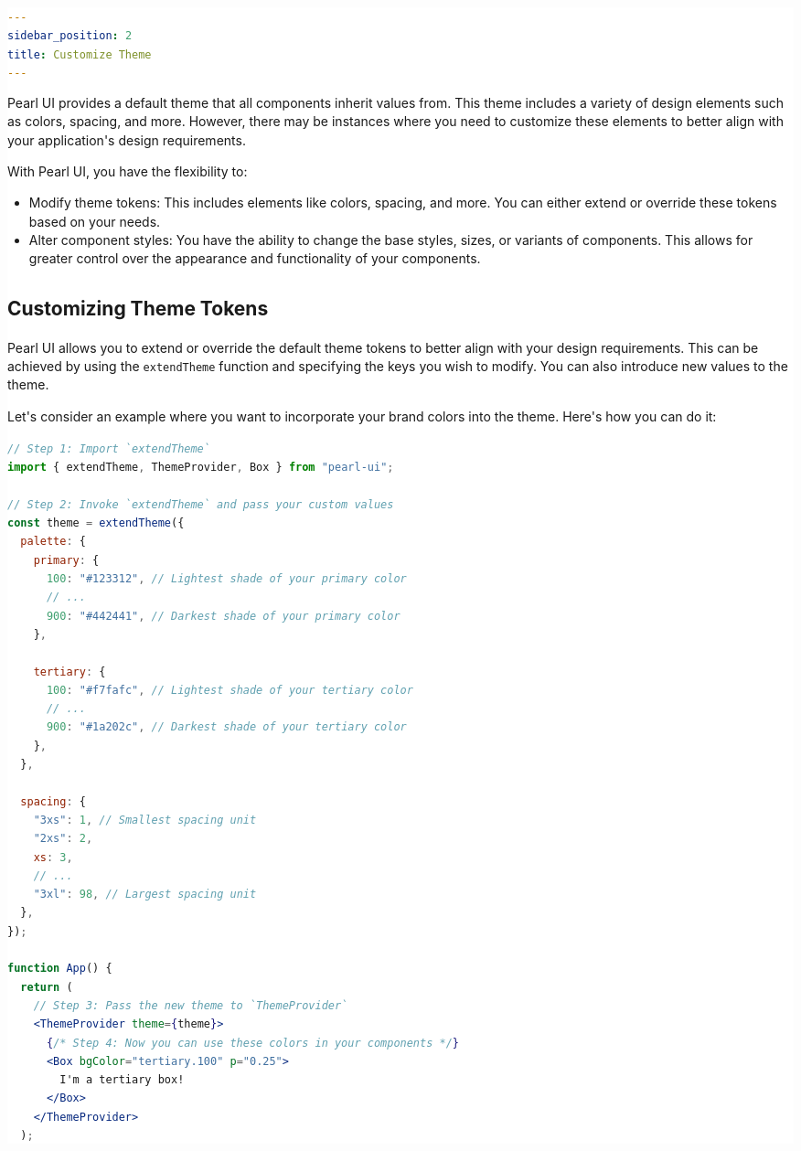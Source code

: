 ```yaml
---
sidebar_position: 2
title: Customize Theme
---
```


Pearl UI provides a default theme that all components inherit values from. This theme includes a variety of design elements such as colors, spacing, and more. However, there may be instances where you need to customize these elements to better align with your application's design requirements.

With Pearl UI, you have the flexibility to:

- Modify theme tokens: This includes elements like colors, spacing, and more. You can either extend or override these tokens based on your needs.
- Alter component styles: You have the ability to change the base styles, sizes, or variants of components. This allows for greater control over the appearance and functionality of your components.

## Customizing Theme Tokens

Pearl UI allows you to extend or override the default theme tokens to better align with your design requirements. This can be achieved by using the `extendTheme` function and specifying the keys you wish to modify. You can also introduce new values to the theme.

Let's consider an example where you want to incorporate your brand colors into the theme. Here's how you can do it:

```jsx
// Step 1: Import `extendTheme`
import { extendTheme, ThemeProvider, Box } from "pearl-ui";

// Step 2: Invoke `extendTheme` and pass your custom values
const theme = extendTheme({
  palette: {
    primary: {
      100: "#123312", // Lightest shade of your primary color
      // ...
      900: "#442441", // Darkest shade of your primary color
    },

    tertiary: {
      100: "#f7fafc", // Lightest shade of your tertiary color
      // ...
      900: "#1a202c", // Darkest shade of your tertiary color
    },
  },

  spacing: {
    "3xs": 1, // Smallest spacing unit
    "2xs": 2,
    xs: 3,
    // ...
    "3xl": 98, // Largest spacing unit
  },
});

function App() {
  return (
    // Step 3: Pass the new theme to `ThemeProvider`
    <ThemeProvider theme={theme}>
      {/* Step 4: Now you can use these colors in your components */}
      <Box bgColor="tertiary.100" p="0.25">
        I'm a tertiary box!
      </Box>
    </ThemeProvider>
  );
```